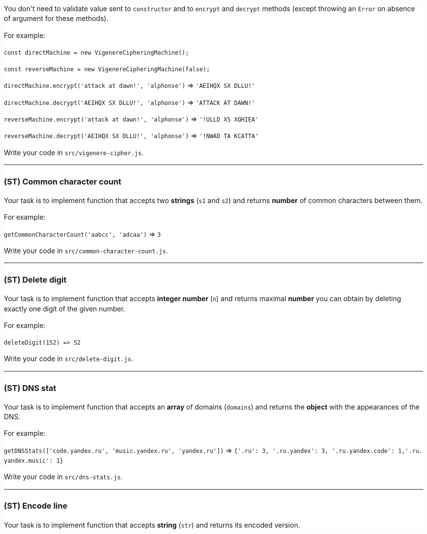 You don't need to validate value sent to `constructor` and to `encrypt` and `decrypt` methods (except throwing an `Error` on absence of argument for these methods).

For example:

`const directMachine = new VigenereCipheringMachine();`

`const reverseMachine = new VigenereCipheringMachine(false);`

`directMachine.encrypt('attack at dawn!', 'alphonse')` => `'AEIHQX SX DLLU!'`

`directMachine.decrypt('AEIHQX SX DLLU!', 'alphonse')` => `'ATTACK AT DAWN!'`

`reverseMachine.encrypt('attack at dawn!', 'alphonse')` => `'!ULLD XS XQHIEA'`

`reverseMachine.decrypt('AEIHQX SX DLLU!', 'alphonse')` => `'!NWAD TA KCATTA'`

Write your code in `src/vigenere-cipher.js`.

---

### **(ST) Common character count**
Your task is to implement function that accepts two **strings** (`s1` and `s2`) and returns **number** of common characters between them.

For example:

`getCommonCharacterCount('aabcc', 'adcaa')` => `3`

Write your code in `src/common-character-count.js`.

---

### **(ST) Delete digit**
Your task is to implement function that accepts **integer number** (`n`) and returns maximal **number** you can obtain by deleting exactly one digit of the given number.

For example:

`deleteDigit(152) => 52`

Write your code in `src/delete-digit.js`.

---

### **(ST) DNS stat**
Your task is to implement function that accepts an **array** of domains (`domains`) and returns the **object** with the appearances of the DNS.

For example:

`getDNSStats(['code.yandex.ru', 'music.yandex.ru', 'yandex.ru'])` => `{'.ru': 3, '.ru.yandex': 3, '.ru.yandex.code': 1,'.ru.yandex.music': 1}`

Write your code in `src/dns-stats.js`.

---

### **(ST) Encode line**
Your task is to implement function that accepts **string** (`str`) and returns its encoded version.
